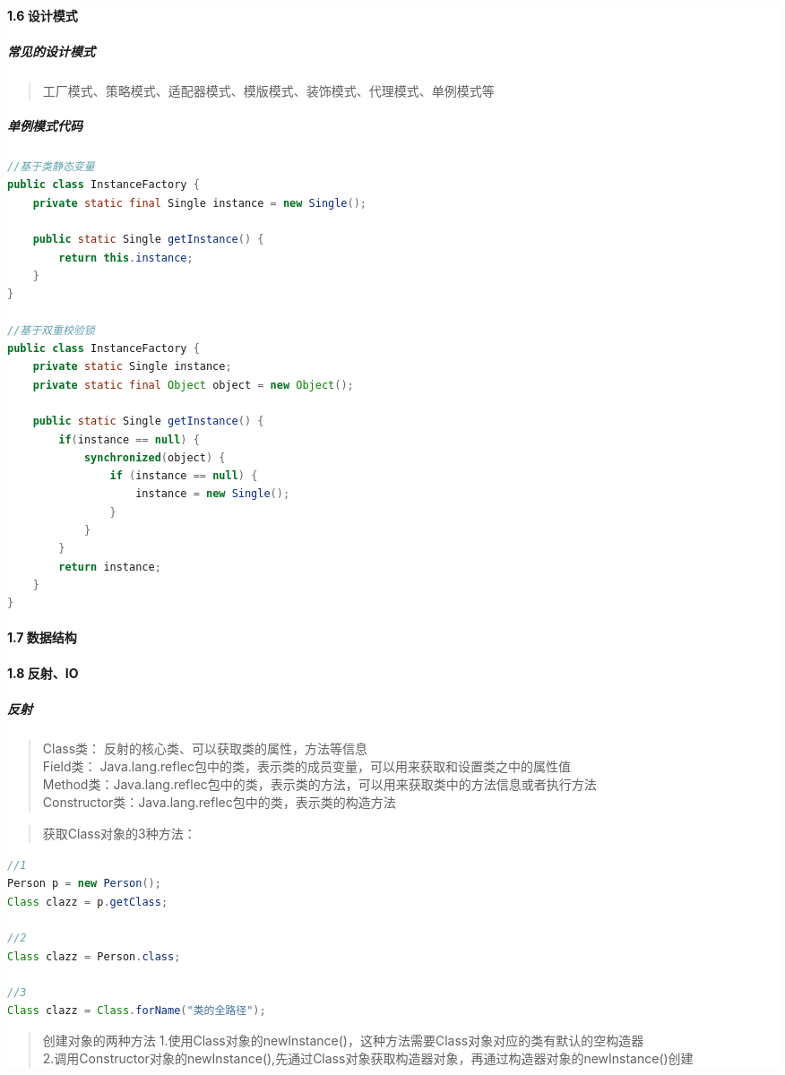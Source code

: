 #### 1.6 设计模式
##### 常见的设计模式
> 工厂模式、策略模式、适配器模式、模版模式、装饰模式、代理模式、单例模式等

##### 单例模式代码
```java
//基于类静态变量
public class InstanceFactory {
    private static final Single instance = new Single();
    
    public static Single getInstance() {
        return this.instance;
    }
}

//基于双重校验锁
public class InstanceFactory {
    private static Single instance;
    private static final Object object = new Object();
    
    public static Single getInstance() {
        if(instance == null) {
            synchronized(object) {
                if (instance == null) {
                    instance = new Single();
                }
            }
        }
        return instance;
    }
}
```

#### 1.7 数据结构

#### 1.8 反射、IO
##### 反射
>Class类： 反射的核心类、可以获取类的属性，方法等信息  
>Field类： Java.lang.reflec包中的类，表示类的成员变量，可以用来获取和设置类之中的属性值  
>Method类：Java.lang.reflec包中的类，表示类的方法，可以用来获取类中的方法信息或者执行方法  
>Constructor类：Java.lang.reflec包中的类，表示类的构造方法  

>获取Class对象的3种方法：  
```java
//1
Person p = new Person();
Class clazz = p.getClass;

//2
Class clazz = Person.class;

//3
Class clazz = Class.forName("类的全路径");
```
>创建对象的两种方法
>1.使用Class对象的newInstance()，这种方法需要Class对象对应的类有默认的空构造器  
>2.调用Constructor对象的newInstance(),先通过Class对象获取构造器对象，再通过构造器对象的newInstance()创建
